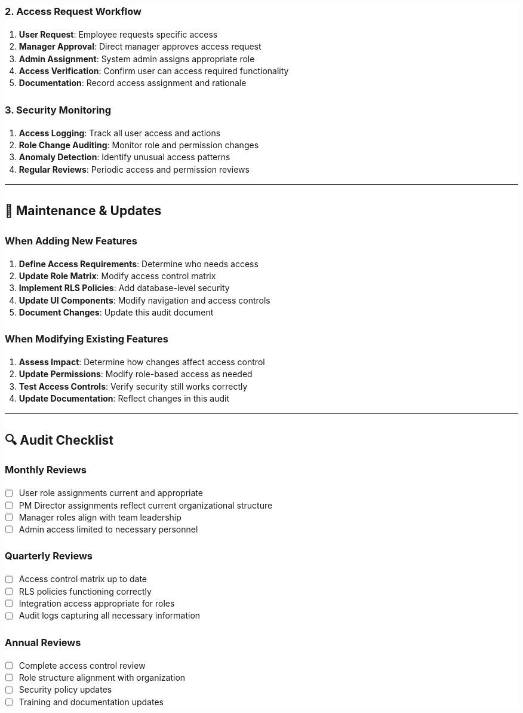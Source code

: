 ### **2. Access Request Workflow**
1. **User Request**: Employee requests specific access
2. **Manager Approval**: Direct manager approves access request
3. **Admin Assignment**: System admin assigns appropriate role
4. **Access Verification**: Confirm user can access required functionality
5. **Documentation**: Record access assignment and rationale

### **3. Security Monitoring**
1. **Access Logging**: Track all user access and actions
2. **Role Change Auditing**: Monitor role and permission changes
3. **Anomaly Detection**: Identify unusual access patterns
4. **Regular Reviews**: Periodic access and permission reviews

---

## 📝 **Maintenance & Updates**

### **When Adding New Features**
1. **Define Access Requirements**: Determine who needs access
2. **Update Role Matrix**: Modify access control matrix
3. **Implement RLS Policies**: Add database-level security
4. **Update UI Components**: Modify navigation and access controls
5. **Document Changes**: Update this audit document

### **When Modifying Existing Features**
1. **Assess Impact**: Determine how changes affect access control
2. **Update Permissions**: Modify role-based access as needed
3. **Test Access Controls**: Verify security still works correctly
4. **Update Documentation**: Reflect changes in this audit

---

## 🔍 **Audit Checklist**

### **Monthly Reviews**
- [ ] User role assignments current and appropriate
- [ ] PM Director assignments reflect current organizational structure
- [ ] Manager roles align with team leadership
- [ ] Admin access limited to necessary personnel

### **Quarterly Reviews**
- [ ] Access control matrix up to date
- [ ] RLS policies functioning correctly
- [ ] Integration access appropriate for roles
- [ ] Audit logs capturing all necessary information

### **Annual Reviews**
- [ ] Complete access control review
- [ ] Role structure alignment with organization
- [ ] Security policy updates
- [ ] Training and documentation updates
